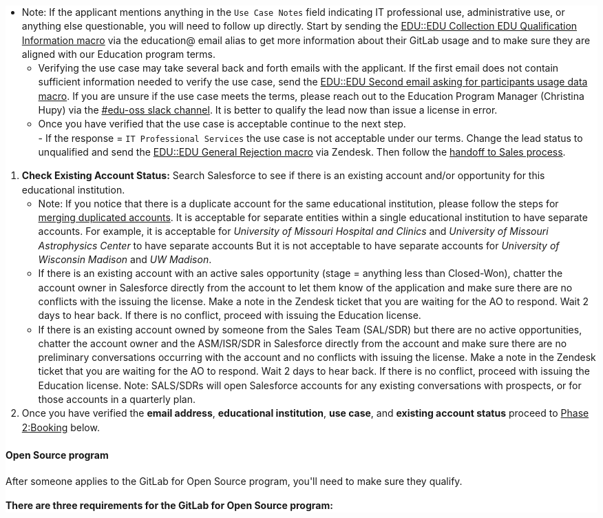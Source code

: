    - Note: If the applicant mentions anything in the `Use Case Notes` field indicating IT professional use, administrative use, or anything else questionable, you will need to follow up directly. Start by sending the [EDU::EDU Collection EDU Qualification Information macro](/handbook/marketing/community-relations/community-programs/automated-community-programs/community-program-applications/email-and-zendesk-macros/#educollecting-edu-qualification-info) via the education@ email alias to get more information about their GitLab usage and to make sure they are aligned with our Education program terms.
      - Verifying the use case may take several back and forth emails with the applicant. If the first email does not contain sufficient information needed to verify the use case, send the [EDU::EDU Second email asking for participants usage data macro](/handbook/marketing/community-relations/community-programs/automated-community-programs/community-program-applications/email-and-zendesk-macros/#eduedusecond-email-asking-for-participants-usage-data). If you are unsure if the use case meets the terms, please reach out to the Education Program Manager (Christina Hupy) via the [#edu-oss slack channel](https://gitlab.slack.com/messages/edu-oss). It is better to qualify the lead now than issue a license in error.
      - Once you have verified that the use case is acceptable continue to the next step.   
    - If the response = `IT Professional Services` the use case is not acceptable under our terms. Change the lead status to unqualified and send the [EDU::EDU General Rejection macro](/handbook/marketing/community-relations/community-programs/automated-community-programs/community-program-applications/email-and-zendesk-macros/#eduedu-general-rejection) via Zendesk. Then follow the [handoff to Sales process](/handbook/marketing/community-relations/community-programs/community-program-applications/#handoff-process-to-sales).
1. **Check Existing Account Status:** Search Salesforce to see if there is an existing account and/or opportunity for this educational institution.
     - Note: If you notice that there is a duplicate account for the same educational institution, please follow the steps for [merging duplicated accounts](/handbook/marketing/community-relations/community-programs/automated-community-programs/community-program-applications/common-tasks/#merging-duplicated-accounts). It is acceptable for separate entities within a single educational institution to have separate accounts. For example, it is acceptable for  *University of Missouri Hospital and Clinics* and *University of Missouri Astrophysics Center* to have separate accounts But it is not acceptable to have separate accounts for *University of Wisconsin Madison* and *UW Madison*.
     - If there is an existing account with an active sales opportunity (stage = anything less than Closed-Won), chatter the account owner in Salesforce directly from the account to let them know of the application and make sure there are no conflicts with the issuing the license. Make a note in the Zendesk ticket that you are waiting for the AO to respond. Wait 2 days to hear back. If there is no conflict, proceed with issuing the Education license.
     - If there is an existing account owned by someone from the Sales Team (SAL/SDR) but there are no active opportunities, chatter the account owner and the ASM/ISR/SDR in Salesforce directly from the account and make sure there are no preliminary conversations occurring with the account and no conflicts with issuing the license. Make a note in the Zendesk ticket that you are waiting for the AO to respond. Wait 2 days to hear back. If there is no conflict, proceed with issuing the Education license.  Note: SALS/SDRs will open Salesforce accounts for any existing conversations with prospects, or for those accounts in a quarterly plan.
 1. Once you have verified the **email address**, **educational institution**, **use case**, and **existing account status** proceed to [Phase 2:Booking](/handbook/marketing/community-relations/community-programs/community-program-applications/#phase-2-booking) below.

#### Open Source program
After someone applies to the GitLab for Open Source program, you'll need to make sure they qualify.

**There are three requirements for the GitLab for Open Source program:**
